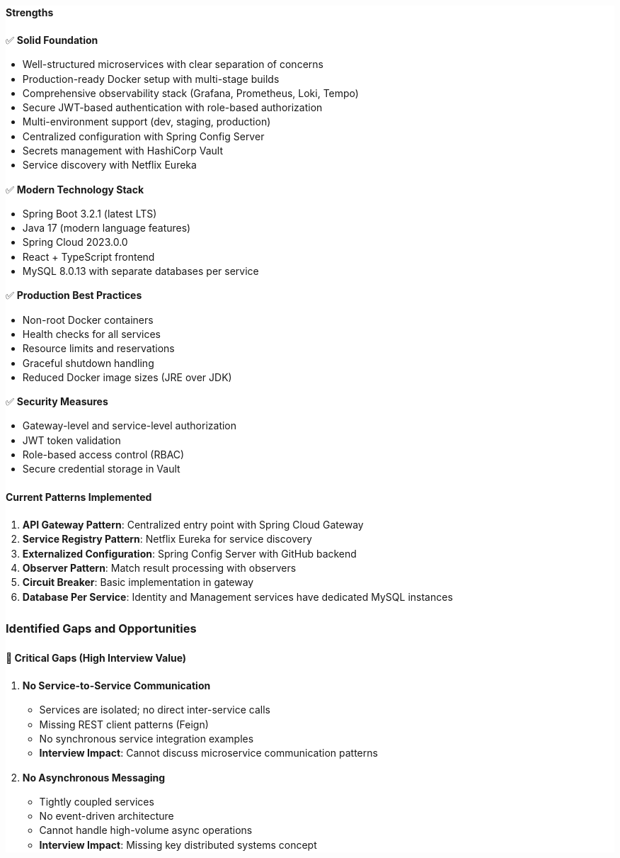 #### Strengths
✅ **Solid Foundation**
- Well-structured microservices with clear separation of concerns
- Production-ready Docker setup with multi-stage builds
- Comprehensive observability stack (Grafana, Prometheus, Loki, Tempo)
- Secure JWT-based authentication with role-based authorization
- Multi-environment support (dev, staging, production)
- Centralized configuration with Spring Config Server
- Secrets management with HashiCorp Vault
- Service discovery with Netflix Eureka

✅ **Modern Technology Stack**
- Spring Boot 3.2.1 (latest LTS)
- Java 17 (modern language features)
- Spring Cloud 2023.0.0
- React + TypeScript frontend
- MySQL 8.0.13 with separate databases per service

✅ **Production Best Practices**
- Non-root Docker containers
- Health checks for all services
- Resource limits and reservations
- Graceful shutdown handling
- Reduced Docker image sizes (JRE over JDK)

✅ **Security Measures**
- Gateway-level and service-level authorization
- JWT token validation
- Role-based access control (RBAC)
- Secure credential storage in Vault

#### Current Patterns Implemented
1. **API Gateway Pattern**: Centralized entry point with Spring Cloud Gateway
2. **Service Registry Pattern**: Netflix Eureka for service discovery
3. **Externalized Configuration**: Spring Config Server with GitHub backend
4. **Observer Pattern**: Match result processing with observers
5. **Circuit Breaker**: Basic implementation in gateway
6. **Database Per Service**: Identity and Management services have dedicated MySQL instances

### Identified Gaps and Opportunities

#### 🔴 Critical Gaps (High Interview Value)

1. **No Service-to-Service Communication**
   - Services are isolated; no direct inter-service calls
   - Missing REST client patterns (Feign)
   - No synchronous service integration examples
   - **Interview Impact**: Cannot discuss microservice communication patterns

2. **No Asynchronous Messaging**
   - Tightly coupled services
   - No event-driven architecture
   - Cannot handle high-volume async operations
   - **Interview Impact**: Missing key distributed systems concept
